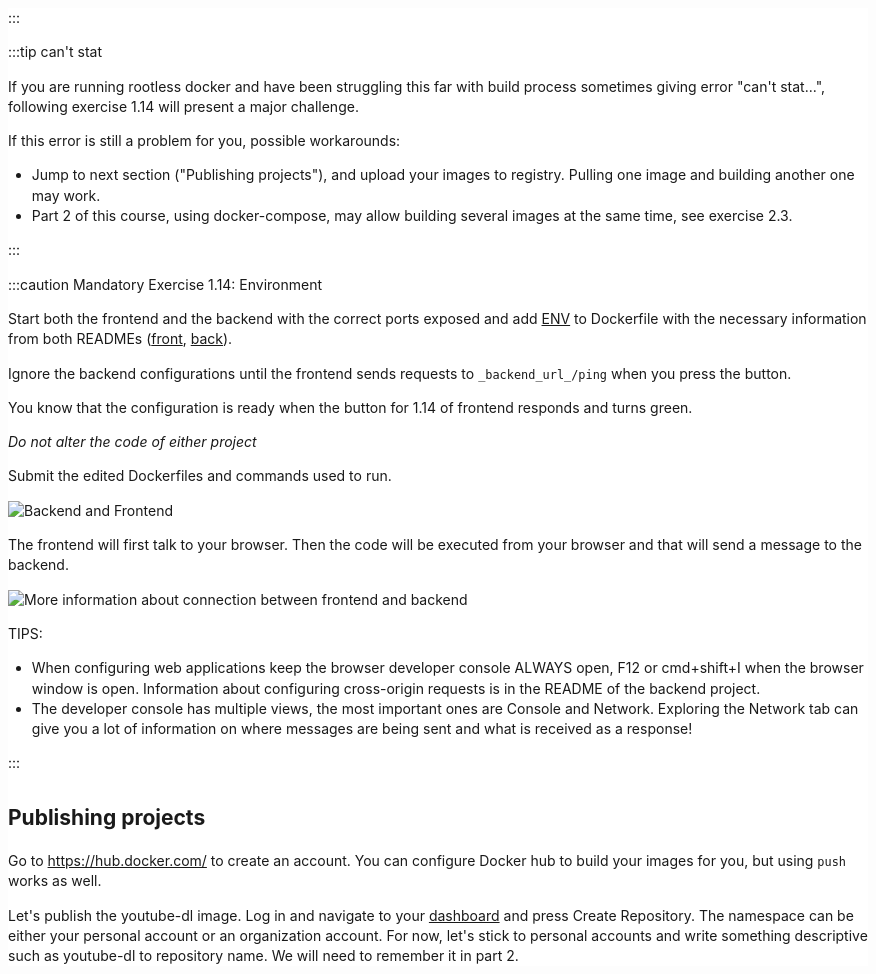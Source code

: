 :::

:::tip can't stat

If you are running rootless docker and have been struggling this far with build process sometimes giving error "can't stat...", following exercise 1.14 will present a major challenge.

If this error is still a problem for you, possible workarounds:
 - Jump to next section ("Publishing projects"), and upload your images to registry. Pulling one image and building another one may work.
 - Part 2 of this course, using docker-compose, may allow building several images at the same time, see exercise 2.3.

:::

:::caution Mandatory Exercise 1.14: Environment

Start both the frontend and the backend with the correct ports exposed and add [ENV](https://docs.docker.com/reference/dockerfile/#env) to Dockerfile with the necessary information from both READMEs
([front](https://github.com/docker-hy/material-applications/tree/main/example-frontend), [back](https://github.com/docker-hy/material-applications/tree/main/example-backend)).

Ignore the backend configurations until the frontend sends requests to `_backend_url_/ping` when you press the button.

You know that the configuration is ready when the button for 1.14 of frontend responds and turns green.

_Do not alter the code of either project_

Submit the edited Dockerfiles and commands used to run.

![Backend and Frontend](/img/exercises/back-and-front.png)

The frontend will first talk to your browser. Then the code will be executed from your browser and that will send a message to the backend.

![More information about connection between frontend and backend](/img/exercises/about-connection-front-back.png)

TIPS:
* When configuring web applications keep the browser developer console ALWAYS open, F12 or cmd+shift+I when the browser window is open. Information about configuring cross-origin requests is in the README of the backend project.
* The developer console has multiple views, the most important ones are Console and Network. Exploring the Network tab can give you a lot of information on where messages are being sent and what is received as a response!

:::

## Publishing projects

Go to <https://hub.docker.com/> to create an account. You can configure Docker hub to build your images for you, but using `push` works as well.

Let's publish the youtube-dl image. Log in and navigate to your [dashboard](https://hub.docker.com/repositories) and press Create Repository. The namespace can be either your personal account or an organization account. For now, let's stick to personal accounts and write something descriptive such as youtube-dl to repository name. We will need to remember it in part 2.
